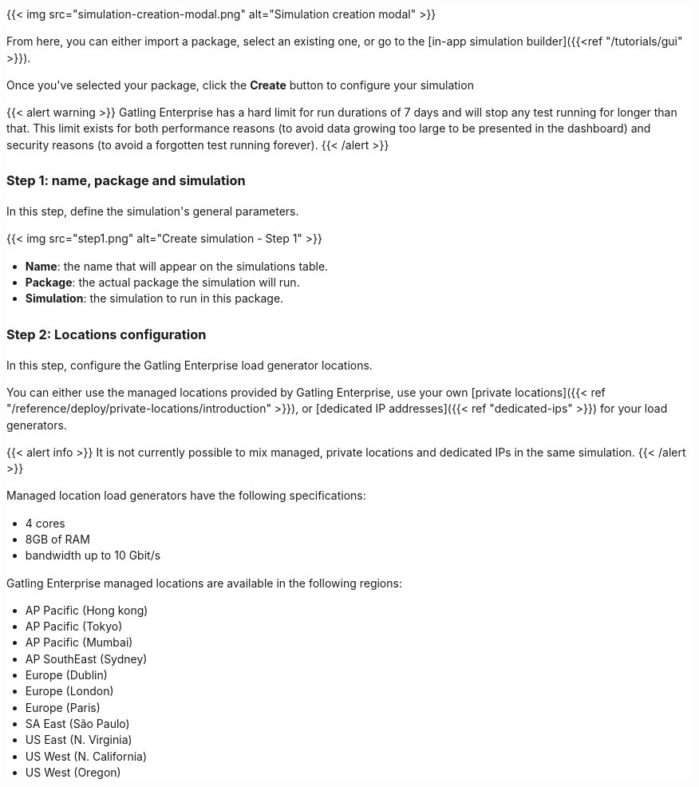 {{< img src="simulation-creation-modal.png" alt="Simulation creation modal" >}}

From here, you can either import a package, select an existing one, or go to the [in-app simulation builder]({{<ref "/tutorials/gui" >}}).

Once you've selected your package, click the **Create** button to configure your simulation

{{< alert warning >}}
Gatling Enterprise has a hard limit for run durations of 7 days and will stop any test running for longer than that.
This limit exists for both performance reasons (to avoid data growing too large to be presented in the dashboard) and security
reasons (to avoid a forgotten test running forever).
{{< /alert >}}

### Step 1: name, package and simulation

In this step, define the simulation's general parameters.

{{< img src="step1.png" alt="Create simulation - Step 1" >}}

- **Name**: the name that will appear on the simulations table.
- **Package**: the actual package the simulation will run.
- **Simulation**: the simulation to run in this package.

### Step 2: Locations configuration

In this step, configure the Gatling Enterprise load generator locations.

You can either use the managed locations provided by Gatling Enterprise, use your own [private locations]({{< ref "/reference/deploy/private-locations/introduction" >}}), or [dedicated IP addresses]({{< ref "dedicated-ips" >}}) for your load generators.

{{< alert info >}}
It is not currently possible to mix managed, private locations and dedicated IPs in the same simulation.
{{< /alert >}}

Managed location load generators have the following specifications:

- 4 cores
- 8GB of RAM
- bandwidth up to 10 Gbit/s

Gatling Enterprise managed locations are available in the following regions:

- AP Pacific (Hong kong)
- AP Pacific (Tokyo)
- AP Pacific (Mumbai)
- AP SouthEast (Sydney)
- Europe (Dublin)
- Europe (London)
- Europe (Paris)
- SA East (São Paulo)
- US East (N. Virginia)
- US West (N. California)
- US West (Oregon)
